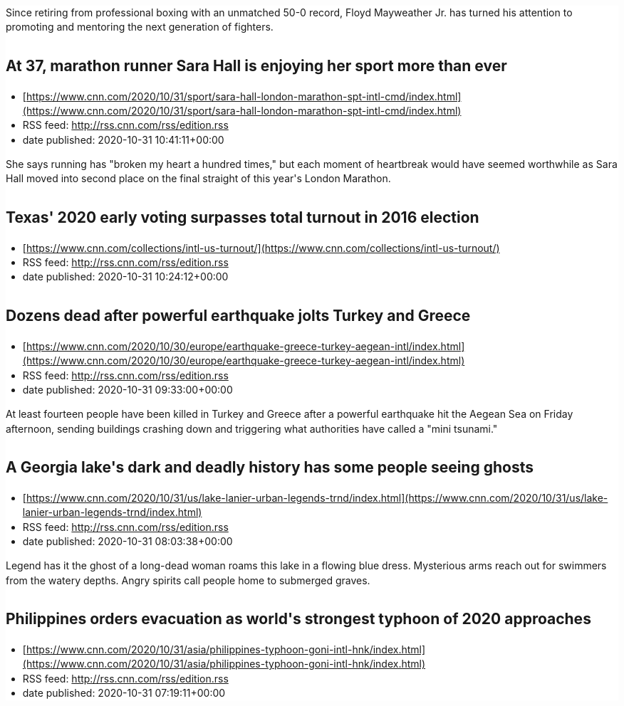 Since retiring from professional boxing with an unmatched 50-0 record, Floyd Mayweather Jr. has turned his attention to promoting and mentoring the next generation of fighters.

## At 37, marathon runner Sara Hall is enjoying her sport more than ever
 - [https://www.cnn.com/2020/10/31/sport/sara-hall-london-marathon-spt-intl-cmd/index.html](https://www.cnn.com/2020/10/31/sport/sara-hall-london-marathon-spt-intl-cmd/index.html)
 - RSS feed: http://rss.cnn.com/rss/edition.rss
 - date published: 2020-10-31 10:41:11+00:00

She says running has "broken my heart a hundred times," but each moment of heartbreak would have seemed worthwhile as Sara Hall moved into second place on the final straight of this year's London Marathon.

## Texas' 2020 early voting surpasses total turnout in 2016 election
 - [https://www.cnn.com/collections/intl-us-turnout/](https://www.cnn.com/collections/intl-us-turnout/)
 - RSS feed: http://rss.cnn.com/rss/edition.rss
 - date published: 2020-10-31 10:24:12+00:00



## Dozens dead after powerful earthquake jolts Turkey and Greece
 - [https://www.cnn.com/2020/10/30/europe/earthquake-greece-turkey-aegean-intl/index.html](https://www.cnn.com/2020/10/30/europe/earthquake-greece-turkey-aegean-intl/index.html)
 - RSS feed: http://rss.cnn.com/rss/edition.rss
 - date published: 2020-10-31 09:33:00+00:00

At least fourteen people have been killed in Turkey and Greece after a powerful earthquake hit the Aegean Sea on Friday afternoon, sending buildings crashing down and triggering what authorities have called a "mini tsunami."

## A Georgia lake's dark and deadly history has some people seeing ghosts
 - [https://www.cnn.com/2020/10/31/us/lake-lanier-urban-legends-trnd/index.html](https://www.cnn.com/2020/10/31/us/lake-lanier-urban-legends-trnd/index.html)
 - RSS feed: http://rss.cnn.com/rss/edition.rss
 - date published: 2020-10-31 08:03:38+00:00

Legend has it the ghost of a long-dead woman roams this lake in a flowing blue dress. Mysterious arms reach out for swimmers from the watery depths. Angry spirits call people home to submerged graves.

## Philippines orders evacuation as world's strongest typhoon of 2020 approaches
 - [https://www.cnn.com/2020/10/31/asia/philippines-typhoon-goni-intl-hnk/index.html](https://www.cnn.com/2020/10/31/asia/philippines-typhoon-goni-intl-hnk/index.html)
 - RSS feed: http://rss.cnn.com/rss/edition.rss
 - date published: 2020-10-31 07:19:11+00:00
